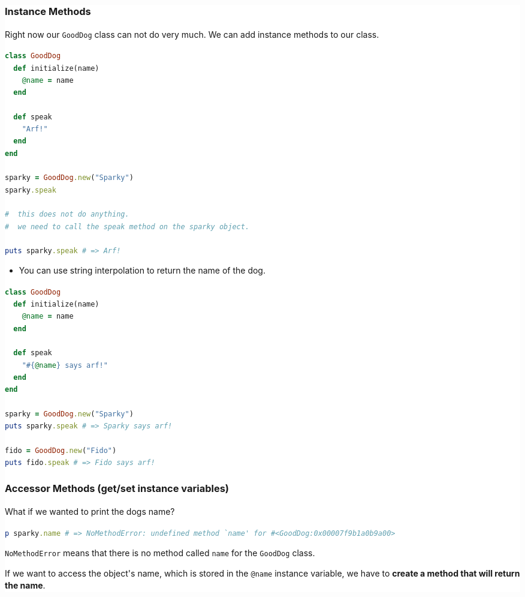### Instance Methods

Right now our `GoodDog` class can not do very much. We can add instance methods to our class.

```rb
class GoodDog
  def initialize(name)
    @name = name
  end

  def speak
    "Arf!"
  end
end

sparky = GoodDog.new("Sparky")
sparky.speak

#  this does not do anything.
#  we need to call the speak method on the sparky object.

puts sparky.speak # => Arf!
```

- You can use string interpolation to return the name of the dog.

```rb
class GoodDog
  def initialize(name)
    @name = name
  end

  def speak
    "#{@name} says arf!"
  end
end

sparky = GoodDog.new("Sparky")
puts sparky.speak # => Sparky says arf!

fido = GoodDog.new("Fido")
puts fido.speak # => Fido says arf!
```

### Accessor Methods (get/set instance variables)

What if we wanted to print the dogs name?

```rb
p sparky.name # => NoMethodError: undefined method `name' for #<GoodDog:0x00007f9b1a0b9a00>
```

`NoMethodError` means that there is no method called `name` for the `GoodDog` class.

If we want to access the object's name, which is stored in the `@name` instance variable, we have to **create a method that will return the name**.
